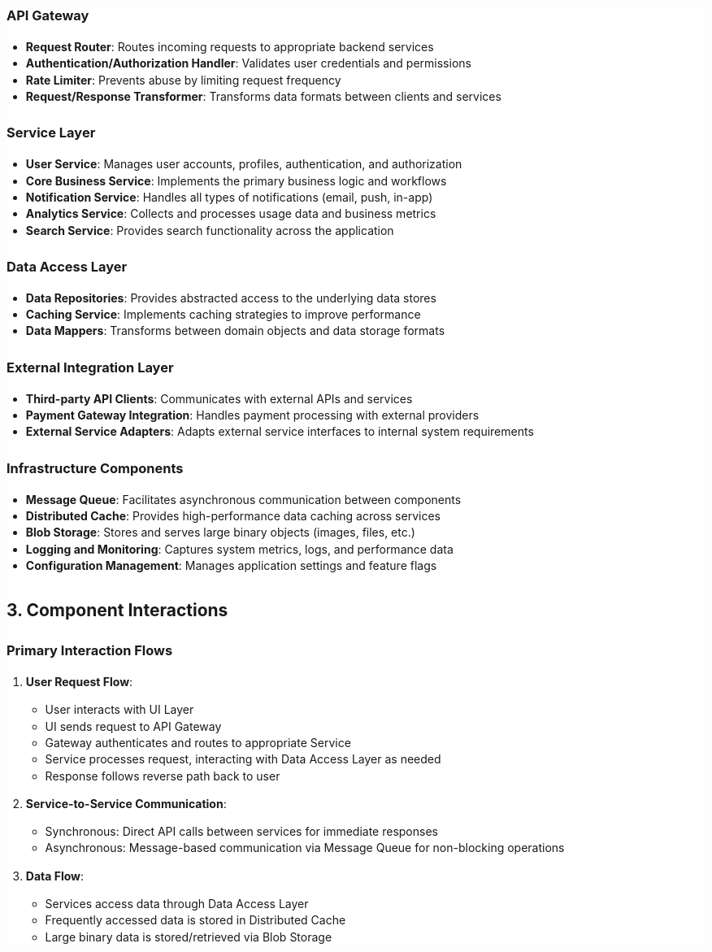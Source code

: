 ### API Gateway
- **Request Router**: Routes incoming requests to appropriate backend services
- **Authentication/Authorization Handler**: Validates user credentials and permissions
- **Rate Limiter**: Prevents abuse by limiting request frequency
- **Request/Response Transformer**: Transforms data formats between clients and services

### Service Layer
- **User Service**: Manages user accounts, profiles, authentication, and authorization
- **Core Business Service**: Implements the primary business logic and workflows
- **Notification Service**: Handles all types of notifications (email, push, in-app)
- **Analytics Service**: Collects and processes usage data and business metrics
- **Search Service**: Provides search functionality across the application

### Data Access Layer
- **Data Repositories**: Provides abstracted access to the underlying data stores
- **Caching Service**: Implements caching strategies to improve performance
- **Data Mappers**: Transforms between domain objects and data storage formats

### External Integration Layer
- **Third-party API Clients**: Communicates with external APIs and services
- **Payment Gateway Integration**: Handles payment processing with external providers
- **External Service Adapters**: Adapts external service interfaces to internal system requirements

### Infrastructure Components
- **Message Queue**: Facilitates asynchronous communication between components
- **Distributed Cache**: Provides high-performance data caching across services
- **Blob Storage**: Stores and serves large binary objects (images, files, etc.)
- **Logging and Monitoring**: Captures system metrics, logs, and performance data
- **Configuration Management**: Manages application settings and feature flags

## 3. Component Interactions

### Primary Interaction Flows

1. **User Request Flow**:
   - User interacts with UI Layer
   - UI sends request to API Gateway
   - Gateway authenticates and routes to appropriate Service
   - Service processes request, interacting with Data Access Layer as needed
   - Response follows reverse path back to user

2. **Service-to-Service Communication**:
   - Synchronous: Direct API calls between services for immediate responses
   - Asynchronous: Message-based communication via Message Queue for non-blocking operations

3. **Data Flow**:
   - Services access data through Data Access Layer
   - Frequently accessed data is stored in Distributed Cache
   - Large binary data is stored/retrieved via Blob Storage
